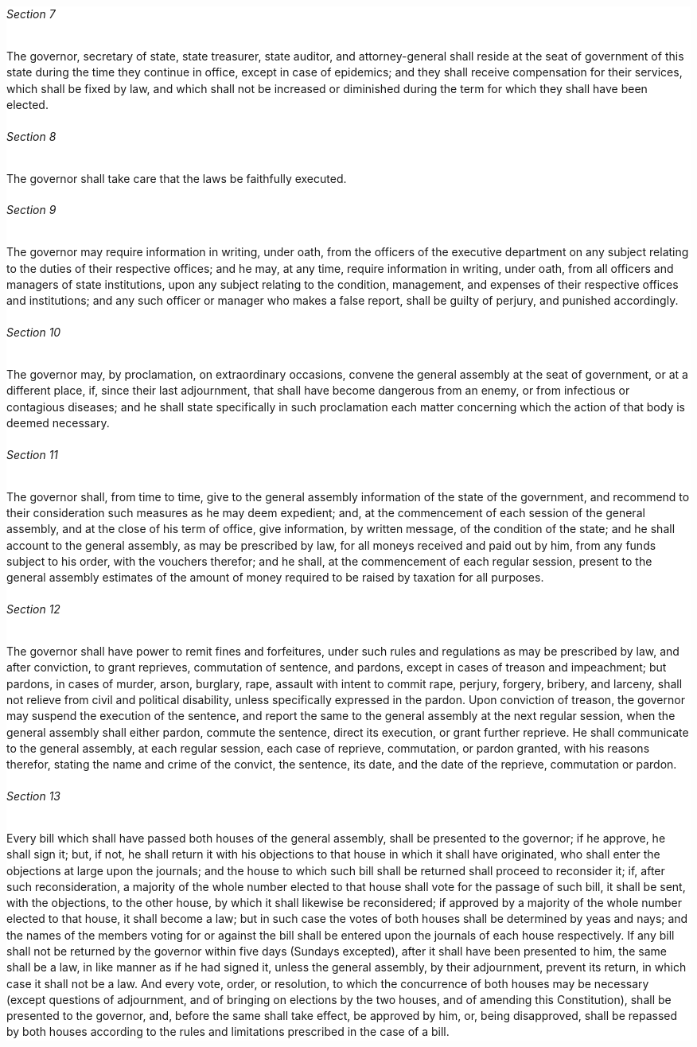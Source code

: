 ###### Section 7
The governor, secretary of state, state treasurer, state auditor, and attorney-general shall reside at the seat of government of this state during the time they continue in office, except in case of epidemics; and they shall receive compensation for their services, which shall be fixed by law, and which shall not be increased or diminished during the term for which they shall have been elected.

###### Section 8
The governor shall take care that the laws be faithfully executed.

###### Section 9
The governor may require information in writing, under oath, from the officers of the executive department on any subject relating to the duties of their respective offices; and he may, at any time, require information in writing, under oath, from all officers and managers of state institutions, upon any subject relating to the condition, management, and expenses of their respective offices and institutions; and any such officer or manager who makes a false report, shall be guilty of perjury, and punished accordingly.

###### Section 10
The governor may, by proclamation, on extraordinary occasions, convene the general assembly at the seat of government, or at a different place, if, since their last adjournment, that shall have become dangerous from an enemy, or from infectious or contagious diseases; and he shall state specifically in such proclamation each matter concerning which the action of that body is deemed necessary.

###### Section 11
The governor shall, from time to time, give to the general assembly information of the state of the government, and recommend to their consideration such measures as he may deem expedient; and, at the commencement of each session of the general assembly, and at the close of his term of office, give information, by written message, of the condition of the state; and he shall account to the general assembly, as may be prescribed by law, for all moneys received and paid out by him, from any funds subject to his order, with the vouchers therefor; and he shall, at the commencement of each regular session, present to the general assembly estimates of the amount of money required to be raised by taxation for all purposes.

###### Section 12
The governor shall have power to remit fines and forfeitures, under such rules and regulations as may be prescribed by law, and after conviction, to grant reprieves, commutation of sentence, and pardons, except in cases of treason and impeachment; but pardons, in cases of murder, arson, burglary, rape, assault with intent to commit rape, perjury, forgery, bribery, and larceny, shall not relieve from civil and political disability, unless specifically expressed in the pardon. Upon conviction of treason, the governor may suspend the execution of the sentence, and report the same to the general assembly at the next regular session, when the general assembly shall either pardon, commute the sentence, direct its execution, or grant further reprieve. He shall communicate to the general assembly, at each regular session, each case of reprieve, commutation, or pardon granted, with his reasons therefor, stating the name and crime of the convict, the sentence, its date, and the date of the reprieve, commutation or pardon.

###### Section 13
Every bill which shall have passed both houses of the general assembly, shall be presented to the governor; if he approve, he shall sign it; but, if not, he shall return it with his objections to that house in which it shall have originated, who shall enter the objections at large upon the journals; and the house to which such bill shall be returned shall proceed to reconsider it; if, after such reconsideration, a majority of the whole number elected to that house shall vote for the passage of such bill, it shall be sent, with the objections, to the other house, by which it shall likewise be reconsidered; if approved by a majority of the whole number elected to that house, it shall become a law; but in such case the votes of both houses shall be determined by yeas and nays; and the names of the members voting for or against the bill shall be entered upon the journals of each house respectively. If any bill shall not be returned by the governor within five days (Sundays excepted), after it shall have been presented to him, the same shall be a law, in like manner as if he had signed it, unless the general assembly, by their adjournment, prevent its return, in which case it shall not be a law. And every vote, order, or resolution, to which the concurrence of both houses may be necessary (except questions of adjournment, and of bringing on elections by the two houses, and of amending this Constitution), shall be presented to the governor, and, before the same shall take effect, be approved by him, or, being disapproved, shall be repassed by both houses according to the rules and limitations prescribed in the case of a bill.
